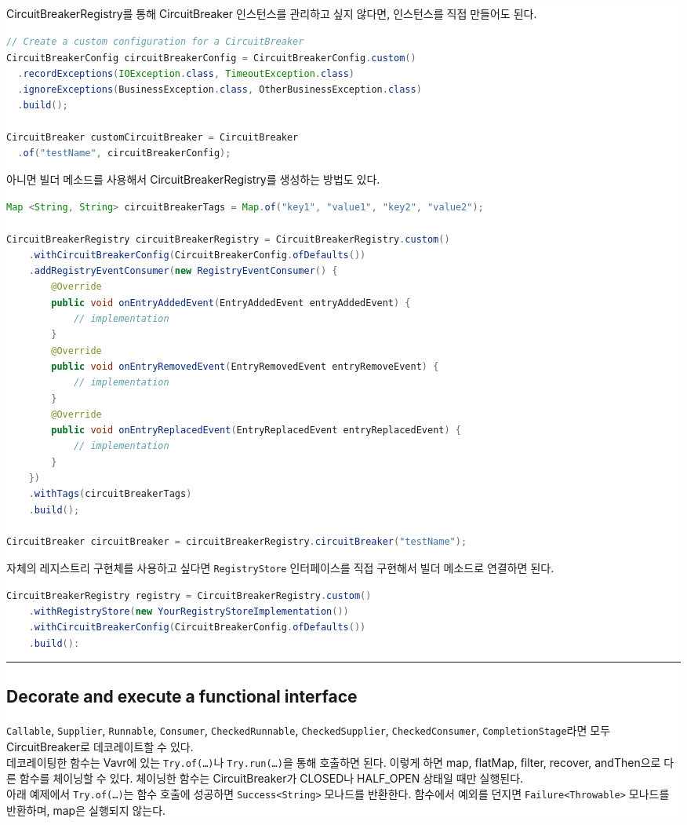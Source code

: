 CircuitBreakerRegistry를 통해 CircuitBreaker 인스턴스를 관리하고 싶지 않다면, 인스턴스를 직접 만들어도 된다.

```java
// Create a custom configuration for a CircuitBreaker
CircuitBreakerConfig circuitBreakerConfig = CircuitBreakerConfig.custom()
  .recordExceptions(IOException.class, TimeoutException.class)
  .ignoreExceptions(BusinessException.class, OtherBusinessException.class)
  .build();

CircuitBreaker customCircuitBreaker = CircuitBreaker
  .of("testName", circuitBreakerConfig);
```

아니면 빌더 메소드를 사용해서 CircuitBreakerRegistry를 생성하는 방법도 있다.

```java
Map <String, String> circuitBreakerTags = Map.of("key1", "value1", "key2", "value2");

CircuitBreakerRegistry circuitBreakerRegistry = CircuitBreakerRegistry.custom()
    .withCircuitBreakerConfig(CircuitBreakerConfig.ofDefaults())
    .addRegistryEventConsumer(new RegistryEventConsumer() {
        @Override
        public void onEntryAddedEvent(EntryAddedEvent entryAddedEvent) {
            // implementation
        }
        @Override
        public void onEntryRemovedEvent(EntryRemovedEvent entryRemoveEvent) {
            // implementation
        }
        @Override
        public void onEntryReplacedEvent(EntryReplacedEvent entryReplacedEvent) {
            // implementation
        }
    })
    .withTags(circuitBreakerTags)
    .build();

CircuitBreaker circuitBreaker = circuitBreakerRegistry.circuitBreaker("testName");
```

자체의 레지스트리 구현체를 사용하고 싶다면 `RegistryStore` 인터페이스를 직접 구현해서 빌더 메소드로 연결하면 된다.

```java
CircuitBreakerRegistry registry = CircuitBreakerRegistry.custom()
    .withRegistryStore(new YourRegistryStoreImplementation())
    .withCircuitBreakerConfig(CircuitBreakerConfig.ofDefaults())
    .build():
```

---

## Decorate and execute a functional interface

`Callable`, `Supplier`, `Runnable`, `Consumer`, `CheckedRunnable`, `CheckedSupplier`, `CheckedConsumer`, `CompletionStage`라면 모두 CircuitBreaker로 데코레이트할 수 있다.<br>데코레이팅한 함수는 Vavr에 있는 `Try.of(…)`나 `Try.run(…)`을 통해 호출하면 된다. 이렇게 하면 map, flatMap, filter, recover, andThen으로 다른 함수를 체이닝할 수 있다. 체이닝한 함수는 CircuitBreaker가 CLOSED나 HALF_OPEN 상태일 때만 실행된다.<br>아래 예제에서 `Try.of(…)`는 함수 호출에 성공하면 `Success<String>` 모나드를 반환한다. 함수에서 예외를 던지면 `Failure<Throwable>` 모나드를 반환하며, map은 실행되지 않는다.
